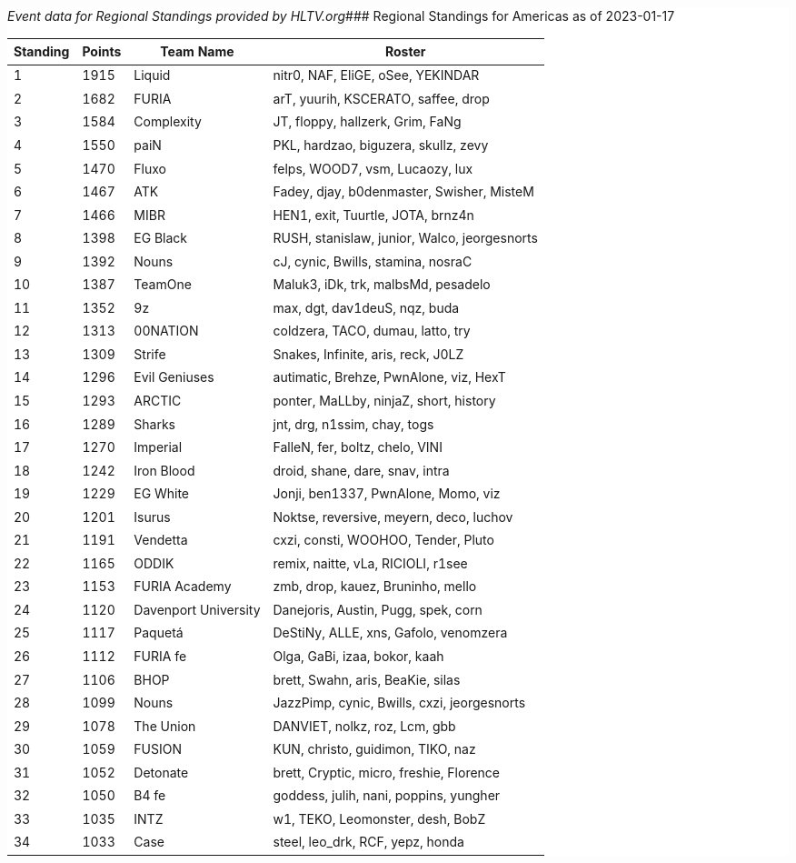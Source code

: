 _Event data for Regional Standings provided by HLTV.org_### Regional Standings for Americas as of 2023-01-17

|Standing|Points|Team Name|Roster|
|-|-|-|-|
|   1 | 1915 | Liquid               | nitr0, NAF, EliGE, oSee, YEKINDAR             |
|   2 | 1682 | FURIA                | arT, yuurih, KSCERATO, saffee, drop           |
|   3 | 1584 | Complexity           | JT, floppy, hallzerk, Grim, FaNg              |
|   4 | 1550 | paiN                 | PKL, hardzao, biguzera, skullz, zevy          |
|   5 | 1470 | Fluxo                | felps, WOOD7, vsm, Lucaozy, lux               |
|   6 | 1467 | ATK                  | Fadey, djay, b0denmaster, Swisher, MisteM     |
|   7 | 1466 | MIBR                 | HEN1, exit, Tuurtle, JOTA, brnz4n             |
|   8 | 1398 | EG Black             | RUSH, stanislaw, junior, Walco, jeorgesnorts  |
|   9 | 1392 | Nouns                | cJ, cynic, Bwills, stamina, nosraC            |
|  10 | 1387 | TeamOne              | Maluk3, iDk, trk, malbsMd, pesadelo           |
|  11 | 1352 | 9z                   | max, dgt, dav1deuS, nqz, buda                 |
|  12 | 1313 | 00NATION             | coldzera, TACO, dumau, latto, try             |
|  13 | 1309 | Strife               | Snakes, Infinite, aris, reck, J0LZ            |
|  14 | 1296 | Evil Geniuses        | autimatic, Brehze, PwnAlone, viz, HexT        |
|  15 | 1293 | ARCTIC               | ponter, MaLLby, ninjaZ, short, history        |
|  16 | 1289 | Sharks               | jnt, drg, n1ssim, chay, togs                  |
|  17 | 1270 | Imperial             | FalleN, fer, boltz, chelo, VINI               |
|  18 | 1242 | Iron Blood           | droid, shane, dare, snav, intra               |
|  19 | 1229 | EG White             | Jonji, ben1337, PwnAlone, Momo, viz           |
|  20 | 1201 | Isurus               | Noktse, reversive, meyern, deco, luchov       |
|  21 | 1191 | Vendetta             | cxzi, consti, WOOHOO, Tender, Pluto           |
|  22 | 1165 | ODDIK                | remix, naitte, vLa, RICIOLI, r1see            |
|  23 | 1153 | FURIA Academy        | zmb, drop, kauez, Bruninho, mello             |
|  24 | 1120 | Davenport University | Danejoris, Austin, Pugg, spek, corn           |
|  25 | 1117 | Paquetá              | DeStiNy, ALLE, xns, Gafolo, venomzera         |
|  26 | 1112 | FURIA fe             | Olga, GaBi, izaa, bokor, kaah                 |
|  27 | 1106 | BHOP                 | brett, Swahn, aris, BeaKie, silas             |
|  28 | 1099 | Nouns                | JazzPimp, cynic, Bwills, cxzi, jeorgesnorts   |
|  29 | 1078 | The Union            | DANVIET, nolkz, roz, Lcm, gbb                 |
|  30 | 1059 | FUSION               | KUN, christo, guidimon, TIKO, naz             |
|  31 | 1052 | Detonate             | brett, Cryptic, micro, freshie, Florence      |
|  32 | 1050 | B4 fe                | goddess, julih, nani, poppins, yungher        |
|  33 | 1035 | INTZ                 | w1, TEKO, Leomonster, desh, BobZ              |
|  34 | 1033 | Case                 | steel, leo_drk, RCF, yepz, honda              |